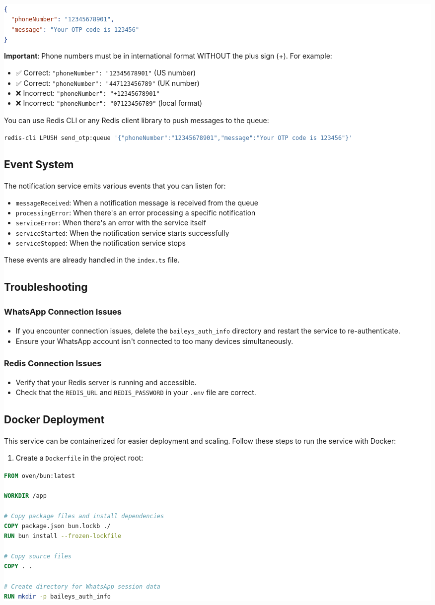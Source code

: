 ```json
{
  "phoneNumber": "12345678901",
  "message": "Your OTP code is 123456"
}
```

**Important**: Phone numbers must be in international format WITHOUT the plus sign (+). For example:
- ✅ Correct: `"phoneNumber": "12345678901"` (US number)
- ✅ Correct: `"phoneNumber": "447123456789"` (UK number)
- ❌ Incorrect: `"phoneNumber": "+12345678901"`
- ❌ Incorrect: `"phoneNumber": "07123456789"` (local format)

You can use Redis CLI or any Redis client library to push messages to the queue:

```bash
redis-cli LPUSH send_otp:queue '{"phoneNumber":"12345678901","message":"Your OTP code is 123456"}'
```

## Event System

The notification service emits various events that you can listen for:

- `messageReceived`: When a notification message is received from the queue
- `processingError`: When there's an error processing a specific notification
- `serviceError`: When there's an error with the service itself
- `serviceStarted`: When the notification service starts successfully
- `serviceStopped`: When the notification service stops

These events are already handled in the `index.ts` file.

## Troubleshooting

### WhatsApp Connection Issues

- If you encounter connection issues, delete the `baileys_auth_info` directory and restart the service to re-authenticate.
- Ensure your WhatsApp account isn't connected to too many devices simultaneously.

### Redis Connection Issues

- Verify that your Redis server is running and accessible.
- Check that the `REDIS_URL` and `REDIS_PASSWORD` in your `.env` file are correct.

## Docker Deployment

This service can be containerized for easier deployment and scaling. Follow these steps to run the service with Docker:

1. Create a `Dockerfile` in the project root:

```dockerfile
FROM oven/bun:latest

WORKDIR /app

# Copy package files and install dependencies
COPY package.json bun.lockb ./
RUN bun install --frozen-lockfile

# Copy source files
COPY . .

# Create directory for WhatsApp session data
RUN mkdir -p baileys_auth_info

```